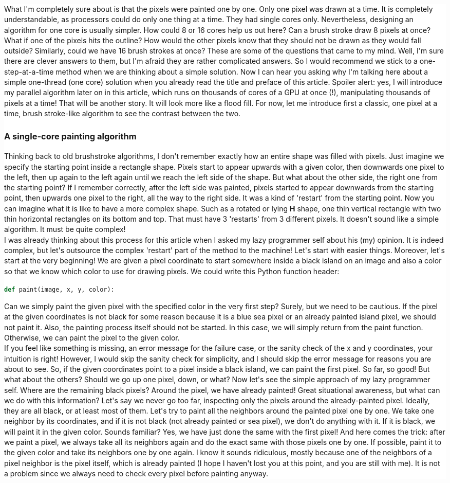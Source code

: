 What I'm completely sure about is that the pixels were painted one by one. Only one pixel was drawn at a time. It is completely understandable, as processors could do only one thing at a time. They had single cores only. Nevertheless, designing an algorithm for one core is usually simpler. How could 8 or 16 cores help us out here? Can a brush stroke draw 8 pixels at once? What if one of the pixels hits the outline? How would the other pixels know that they should not be drawn as they would fall outside? Similarly, could we have 16 brush strokes at once? These are some of the questions that came to my mind. Well, I'm sure there are clever answers to them, but I'm afraid they are rather complicated answers. So I would recommend we stick to a one-step-at-a-time method when we are thinking about a simple solution.
Now I can hear you asking why I'm talking here about a simple one-thread (one core) solution when you already read the title and preface of this article. Spoiler alert: yes, I will introduce my parallel algorithm later on in this article, which runs on thousands of cores of a GPU at once (!), manipulating thousands of pixels at a time! That will be another story. It will look more like a flood fill. For now, let me introduce first a classic, one pixel at a time, brush stroke-like algorithm to see the contrast between the two.

### A single-core painting algorithm

Thinking back to old brushstroke algorithms, I don't remember exactly how an entire shape was filled with pixels. Just imagine we specify the starting point inside a rectangle shape. Pixels start to appear upwards with a given color, then downwards one pixel to the left, then up again to the left again until we reach the left side of the shape. But what about the other side, the right one from the starting point? If I remember correctly, after the left side was painted, pixels started to appear downwards from the starting point, then upwards one pixel to the right, all the way to the right side. It was a kind of 'restart' from the starting point. Now you can imagine what it is like to have a more complex shape. Such as a rotated or lying **H** shape, one thin vertical rectangle with two thin horizontal rectangles on its bottom and top. That must have 3 'restarts' from 3 different pixels. It doesn't sound like a simple algorithm. It must be quite complex!<br>
I was already thinking about this process for this article when I asked my lazy programmer self about his (my) opinion. It is indeed complex, but let's outsource the complex 'restart' part of the method to the machine!
Let's start with easier things. Moreover, let's start at the very beginning! We are given a pixel coordinate to start somewhere inside a black island on an image and also a color so that we know which color to use for drawing pixels.
We could write this Python function header:
```python
def paint(image, x, y, color):
```
Can we simply paint the given pixel with the specified color in the very first step? Surely, but we need to be cautious. If the pixel at the given coordinates is not black for some reason because it is a blue sea pixel or an already painted island pixel, we should not paint it. Also, the painting process itself should not be started. In this case, we will simply return from the paint function. Otherwise, we can paint the pixel to the given color.<br>
If you feel like something is missing, an error message for the failure case, or the sanity check of the x and y coordinates, your intuition is right! However, I would skip the sanity check for simplicity, and I should skip the error message for reasons you are about to see.
So, if the given coordinates point to a pixel inside a black island, we can paint the first pixel. So far, so good! But what about the others? Should we go up one pixel, down, or what? Now let's see the simple approach of my lazy programmer self.
Where are the remaining black pixels? Around the pixel, we have already painted! Great situational awareness, but what can we do with this information? Let's say we never go too far, inspecting only the pixels around the already-painted pixel. Ideally, they are all black, or at least most of them. Let's try to paint all the neighbors around the painted pixel one by one. We take one neighbor by its coordinates, and if it is not black (not already painted or sea pixel), we don't do anything with it. If it is black, we will paint it in the given color.
Sounds familiar? Yes, we have just done the same with the first pixel! And here comes the trick: after we paint a pixel, we always take all its neighbors again and do the exact same with those pixels one by one. If possible, paint it to the given color and take its neighbors one by one again.
I know it sounds ridiculous, mostly because one of the neighbors of a pixel neighbor is the pixel itself, which is already painted (I hope I haven't lost you at this point, and you are still with me). It is not a problem since we always need to check every pixel before painting anyway.